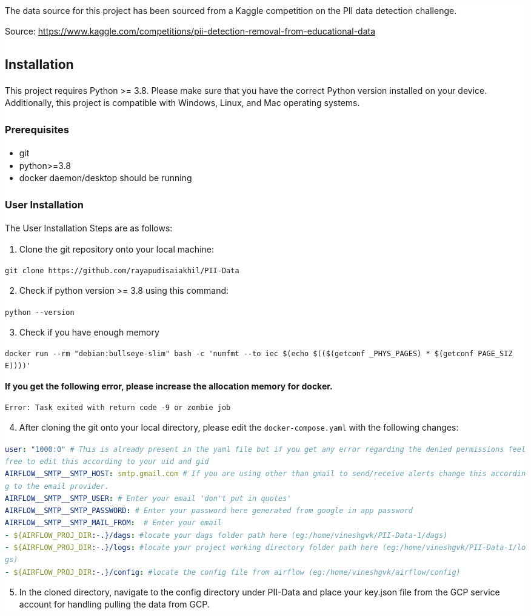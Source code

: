 The data source for this project has been sourced from a Kaggle competition on the PII data detection challenge.

Source: https://www.kaggle.com/competitions/pii-detection-removal-from-educational-data

## Installation

This project requires Python >= 3.8. Please make sure that you have the correct Python version installed on your device. Additionally, this project is compatible with Windows, Linux, and Mac operating systems.

### Prerequisites

- git
- python>=3.8
- docker daemon/desktop should be running

### User Installation

The User Installation Steps are as follows:

1. Clone the git repository onto your local machine:
  ```
  git clone https://github.com/rayapudisaiakhil/PII-Data
  ```
2. Check if python version >= 3.8 using this command:
  ```
  python --version
  ```
3. Check if you have enough memory
  ```docker
  docker run --rm "debian:bullseye-slim" bash -c 'numfmt --to iec $(echo $(($(getconf _PHYS_PAGES) * $(getconf PAGE_SIZE))))'
  ```
**If you get the following error, please increase the allocation memory for docker.**
  ```
  Error: Task exited with return code -9 or zombie job
  ```
4. After cloning the git onto your local directory, please edit the `docker-compose.yaml` with the following changes:

  ```yaml
  user: "1000:0" # This is already present in the yaml file but if you get any error regarding the denied permissions feel free to edit this according to your uid and gid
  AIRFLOW__SMTP__SMTP_HOST: smtp.gmail.com # If you are using other than gmail to send/receive alerts change this according to the email provider.
  AIRFLOW__SMTP__SMTP_USER: # Enter your email 'don't put in quotes'
  AIRFLOW__SMTP__SMTP_PASSWORD: # Enter your password here generated from google in app password
  AIRFLOW__SMTP__SMTP_MAIL_FROM:  # Enter your email
 - ${AIRFLOW_PROJ_DIR:-.}/dags: #locate your dags folder path here (eg:/home/vineshgvk/PII-Data-1/dags)
 - ${AIRFLOW_PROJ_DIR:-.}/logs: #locate your project working directory folder path here (eg:/home/vineshgvk/PII-Data-1/logs)
 - ${AIRFLOW_PROJ_DIR:-.}/config: #locate the config file from airflow (eg:/home/vineshgvk/airflow/config)
  ```
5. In the cloned directory, navigate to the config directory under PII-Data and place your key.json file from the GCP service account for handling pulling the data from GCP.
